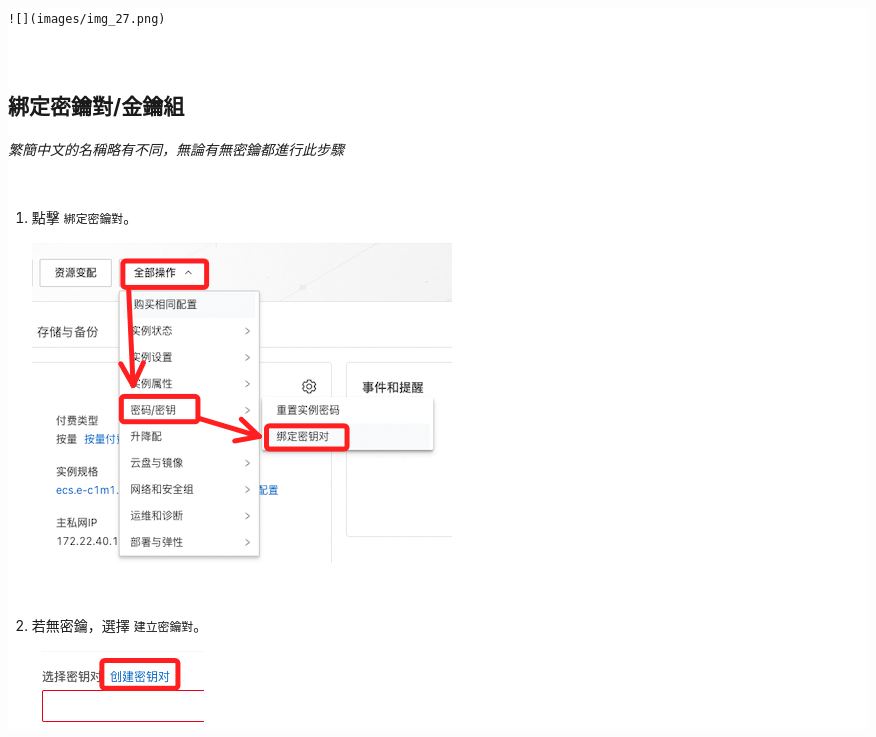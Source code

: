     ![](images/img_27.png)

<br>

## 綁定密鑰對/金鑰組

_繁簡中文的名稱略有不同，無論有無密鑰都進行此步驟_

<br>

1. 點擊 `綁定密鑰對`。

    ![](images/img_12.png)

<br>

2. 若無密鑰，選擇 `建立密鑰對`。

    ![](images/img_13.png)
